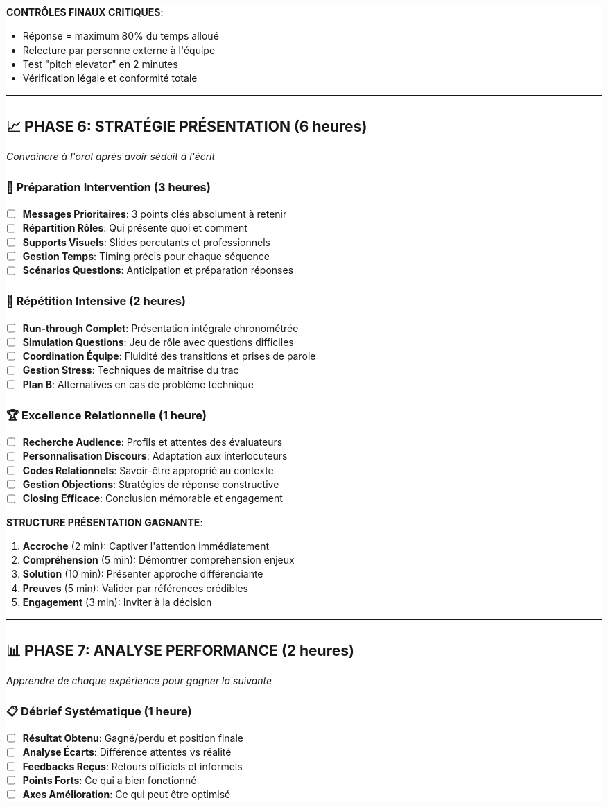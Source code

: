 **CONTRÔLES FINAUX CRITIQUES**:
- Réponse = maximum 80% du temps alloué
- Relecture par personne externe à l'équipe
- Test "pitch elevator" en 2 minutes
- Vérification légale et conformité totale

---

## 📈 PHASE 6: STRATÉGIE PRÉSENTATION (6 heures)
*Convaincre à l'oral après avoir séduit à l'écrit*

### 🎤 Préparation Intervention (3 heures)
- [ ] **Messages Prioritaires**: 3 points clés absolument à retenir
- [ ] **Répartition Rôles**: Qui présente quoi et comment
- [ ] **Supports Visuels**: Slides percutants et professionnels
- [ ] **Gestion Temps**: Timing précis pour chaque séquence
- [ ] **Scénarios Questions**: Anticipation et préparation réponses

### 🎯 Répétition Intensive (2 heures)
- [ ] **Run-through Complet**: Présentation intégrale chronométrée
- [ ] **Simulation Questions**: Jeu de rôle avec questions difficiles
- [ ] **Coordination Équipe**: Fluidité des transitions et prises de parole
- [ ] **Gestion Stress**: Techniques de maîtrise du trac
- [ ] **Plan B**: Alternatives en cas de problème technique

### 🏆 Excellence Relationnelle (1 heure)
- [ ] **Recherche Audience**: Profils et attentes des évaluateurs
- [ ] **Personnalisation Discours**: Adaptation aux interlocuteurs
- [ ] **Codes Relationnels**: Savoir-être approprié au contexte
- [ ] **Gestion Objections**: Stratégies de réponse constructive
- [ ] **Closing Efficace**: Conclusion mémorable et engagement

**STRUCTURE PRÉSENTATION GAGNANTE**:
1. **Accroche** (2 min): Captiver l'attention immédiatement
2. **Compréhension** (5 min): Démontrer compréhension enjeux
3. **Solution** (10 min): Présenter approche différenciante
4. **Preuves** (5 min): Valider par références crédibles
5. **Engagement** (3 min): Inviter à la décision

---

## 📊 PHASE 7: ANALYSE PERFORMANCE (2 heures)
*Apprendre de chaque expérience pour gagner la suivante*

### 📋 Débrief Systématique (1 heure)
- [ ] **Résultat Obtenu**: Gagné/perdu et position finale
- [ ] **Analyse Écarts**: Différence attentes vs réalité
- [ ] **Feedbacks Reçus**: Retours officiels et informels
- [ ] **Points Forts**: Ce qui a bien fonctionné
- [ ] **Axes Amélioration**: Ce qui peut être optimisé
